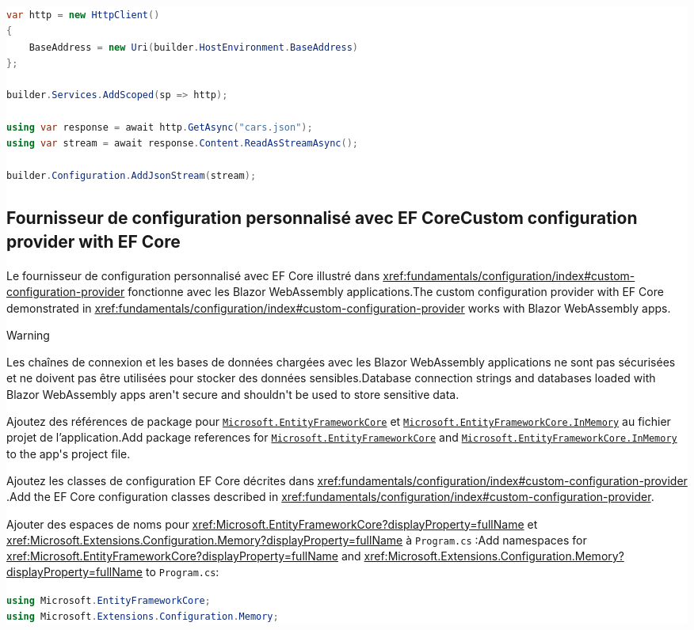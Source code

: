 ```csharp
var http = new HttpClient()
{
    BaseAddress = new Uri(builder.HostEnvironment.BaseAddress)
};

builder.Services.AddScoped(sp => http);

using var response = await http.GetAsync("cars.json");
using var stream = await response.Content.ReadAsStreamAsync();

builder.Configuration.AddJsonStream(stream);
```

## <a name="custom-configuration-provider-with-ef-core"></a><span data-ttu-id="e1f15-128">Fournisseur de configuration personnalisé avec EF Core</span><span class="sxs-lookup"><span data-stu-id="e1f15-128">Custom configuration provider with EF Core</span></span>

<span data-ttu-id="e1f15-129">Le fournisseur de configuration personnalisé avec EF Core illustré dans <xref:fundamentals/configuration/index#custom-configuration-provider> fonctionne avec les Blazor WebAssembly applications.</span><span class="sxs-lookup"><span data-stu-id="e1f15-129">The custom configuration provider with EF Core demonstrated in <xref:fundamentals/configuration/index#custom-configuration-provider> works with Blazor WebAssembly apps.</span></span>

> [!WARNING]
> <span data-ttu-id="e1f15-130">Les chaînes de connexion et les bases de données chargées avec les Blazor WebAssembly applications ne sont pas sécurisées et ne doivent pas être utilisées pour stocker des données sensibles.</span><span class="sxs-lookup"><span data-stu-id="e1f15-130">Database connection strings and databases loaded with Blazor WebAssembly apps aren't secure and shouldn't be used to store sensitive data.</span></span>

<span data-ttu-id="e1f15-131">Ajoutez des références de package pour [`Microsoft.EntityFrameworkCore`](https://www.nuget.org/packages/Microsoft.EntityFrameworkCore) et [`Microsoft.EntityFrameworkCore.InMemory`](https://www.nuget.org/packages/Microsoft.EntityFrameworkCore.InMemory) au fichier projet de l’application.</span><span class="sxs-lookup"><span data-stu-id="e1f15-131">Add package references for [`Microsoft.EntityFrameworkCore`](https://www.nuget.org/packages/Microsoft.EntityFrameworkCore) and [`Microsoft.EntityFrameworkCore.InMemory`](https://www.nuget.org/packages/Microsoft.EntityFrameworkCore.InMemory) to the app's project file.</span></span>

<span data-ttu-id="e1f15-132">Ajoutez les classes de configuration EF Core décrites dans <xref:fundamentals/configuration/index#custom-configuration-provider> .</span><span class="sxs-lookup"><span data-stu-id="e1f15-132">Add the EF Core configuration classes described in <xref:fundamentals/configuration/index#custom-configuration-provider>.</span></span>

<span data-ttu-id="e1f15-133">Ajouter des espaces de noms pour <xref:Microsoft.EntityFrameworkCore?displayProperty=fullName> et <xref:Microsoft.Extensions.Configuration.Memory?displayProperty=fullName> à `Program.cs` :</span><span class="sxs-lookup"><span data-stu-id="e1f15-133">Add namespaces for <xref:Microsoft.EntityFrameworkCore?displayProperty=fullName> and <xref:Microsoft.Extensions.Configuration.Memory?displayProperty=fullName> to `Program.cs`:</span></span>

```csharp
using Microsoft.EntityFrameworkCore;
using Microsoft.Extensions.Configuration.Memory;
```
